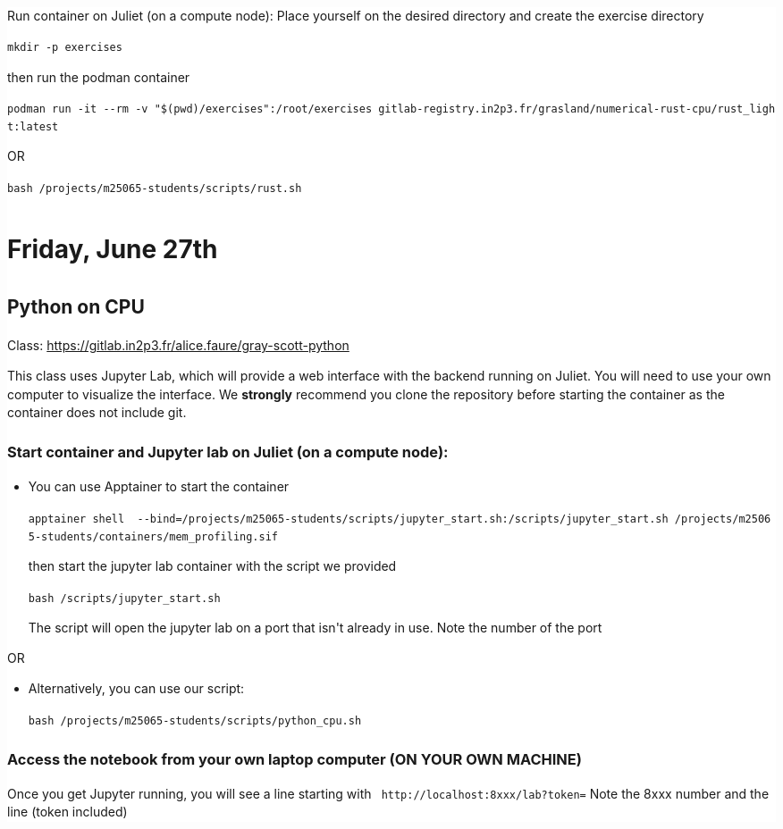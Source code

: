 Run container on Juliet (on a compute node): 
Place yourself on the desired directory and create the exercise directory
```
mkdir -p exercises
```
then run the podman container
```
podman run -it --rm -v "$(pwd)/exercises":/root/exercises gitlab-registry.in2p3.fr/grasland/numerical-rust-cpu/rust_light:latest
```
OR
```
bash /projects/m25065-students/scripts/rust.sh
```

# Friday, June 27th
## Python on CPU
Class: https://gitlab.in2p3.fr/alice.faure/gray-scott-python

This class uses Jupyter Lab, which will provide a web interface with the backend running on Juliet. You will need to use your own computer to visualize the interface.
We **strongly** recommend you clone the repository before starting the container as the container does not include git.

### Start container and Jupyter lab on Juliet (on a compute node):

- You can use Apptainer to start the container

  ```
  apptainer shell  --bind=/projects/m25065-students/scripts/jupyter_start.sh:/scripts/jupyter_start.sh /projects/m25065-students/containers/mem_profiling.sif
  ```
  then start the jupyter lab container with the script we provided
  
  ```
  bash /scripts/jupyter_start.sh
  ```
  The script will open the jupyter lab on a port that isn't already in use. Note the number of the port

OR

- Alternatively, you can use our script:
  
  ```
  bash /projects/m25065-students/scripts/python_cpu.sh
  ```

### Access the notebook from your own laptop computer (ON YOUR OWN MACHINE)

Once you get Jupyter running, you will see a line starting with ` http://localhost:8xxx/lab?token=`
Note the 8xxx number and the line (token included)

